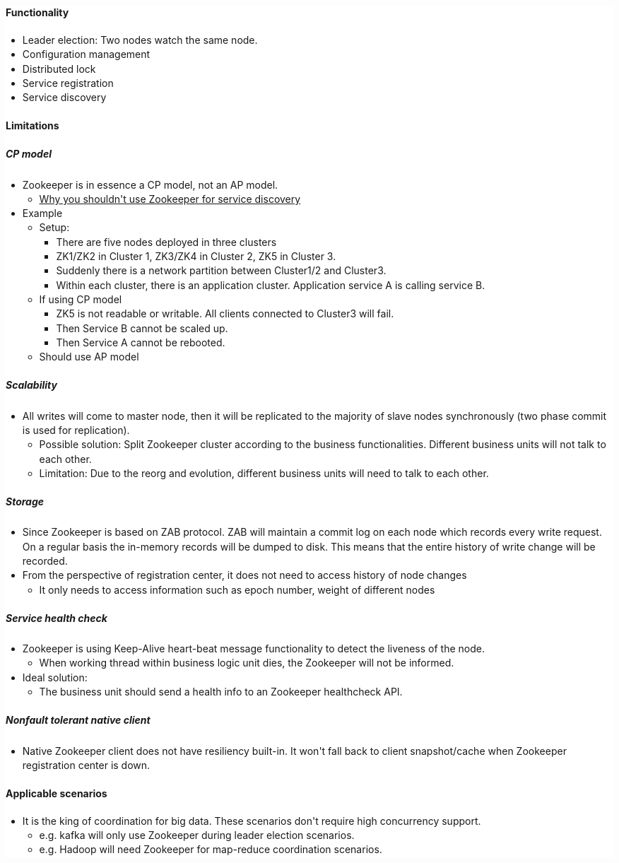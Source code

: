#### Functionality
* Leader election: Two nodes watch the same node. 
* Configuration management
* Distributed lock
* Service registration
* Service discovery

#### Limitations
##### CP model
* Zookeeper is in essence a CP model, not an AP model. 
	* [Why you shouldn't use Zookeeper for service discovery](https://medium.com/knerd/eureka-why-you-shouldnt-use-zookeeper-for-service-discovery-4932c5c7e764)
* Example
	* Setup: 
		- There are five nodes deployed in three clusters
		- ZK1/ZK2 in Cluster 1, ZK3/ZK4 in Cluster 2, ZK5 in Cluster 3. 
		- Suddenly there is a network partition between Cluster1/2 and Cluster3. 
		- Within each cluster, there is an application cluster. Application service A is calling service B. 
	* If using CP model
		- ZK5 is not readable or writable. All clients connected to Cluster3 will fail. 
		- Then Service B cannot be scaled up. 
		- Then Service A cannot be rebooted.
	* Should use AP model

##### Scalability
* All writes will come to master node, then it will be replicated to the majority of slave nodes synchronously (two phase commit is used for replication). 
	- Possible solution: Split Zookeeper cluster according to the business functionalities. Different business units will not talk to each other. 
	- Limitation: Due to the reorg and evolution, different business units will need to talk to each other. 

##### Storage
* Since Zookeeper is based on ZAB protocol. ZAB will maintain a commit log on each node which records every write request. On a regular basis the in-memory records will be dumped to disk. This means that the entire history of write change will be recorded. 
* From the perspective of registration center, it does not need to access history of node changes
	- It only needs to access information such as epoch number, weight of different nodes

##### Service health check
* Zookeeper is using Keep-Alive heart-beat message functionality to detect the liveness of the node. 
	- When working thread within business logic unit dies, the Zookeeper will not be informed. 
* Ideal solution:
	- The business unit should send a health info to an Zookeeper healthcheck API. 

##### Nonfault tolerant native client
* Native Zookeeper client does not have resiliency built-in. It won't fall back to client snapshot/cache when Zookeeper registration center is down. 

#### Applicable scenarios
* It is the king of coordination for big data. These scenarios don't require high concurrency support. 
	- e.g. kafka will only use Zookeeper during leader election scenarios. 
	- e.g. Hadoop will need Zookeeper for map-reduce coordination scenarios.
